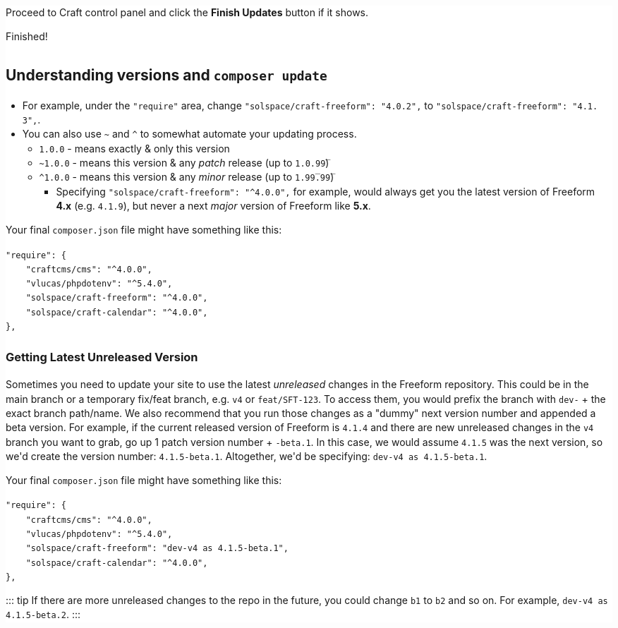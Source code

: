 Proceed to Craft control panel and click the **Finish Updates** button if it shows.

</label>
</div>

<div class="step-finished">Finished!</div>
<div class="counter-reset"></div>


## Understanding versions and `composer update`
- For example, under the `"require"` area, change `"solspace/craft-freeform": "4.0.2",` to `"solspace/craft-freeform": "4.1.3",`.
- You can also use `~` and `^` to somewhat automate your updating process.
    - `1.0.0` - means exactly & only this version
    - `~1.0.0` - means this version & any _patch_ release (up to `1.0.99̅`)
    - `^1.0.0` - means this version & any _minor_ release (up to `1.99̅.99̅`)
        - Specifying `"solspace/craft-freeform": "^4.0.0",` for example, would always get you the latest version of Freeform **4.x** (e.g. `4.1.9`), but never a next _major_ version of Freeform like **5.x**.

Your final `composer.json` file might have something like this:

```json{4}
"require": {
    "craftcms/cms": "^4.0.0",
    "vlucas/phpdotenv": "^5.4.0",
    "solspace/craft-freeform": "^4.0.0",
    "solspace/craft-calendar": "^4.0.0",
},
```

### Getting Latest Unreleased Version

Sometimes you need to update your site to use the latest _unreleased_ changes in the Freeform repository. This could be in the main branch or a temporary fix/feat branch, e.g. `v4` or `feat/SFT-123`. To access them, you would prefix the branch with `dev-` + the exact branch path/name. We also recommend that you run those changes as a "dummy" next version number and appended a beta version. For example, if the current released version of Freeform is `4.1.4` and there are new unreleased changes in the `v4` branch you want to grab, go up 1 patch version number + `-beta.1`. In this case, we would assume `4.1.5` was the next version, so we'd create the version number: `4.1.5-beta.1`. Altogether, we'd be specifying: `dev-v4 as 4.1.5-beta.1`.

Your final `composer.json` file might have something like this:

```json{4}
"require": {
    "craftcms/cms": "^4.0.0",
    "vlucas/phpdotenv": "^5.4.0",
    "solspace/craft-freeform": "dev-v4 as 4.1.5-beta.1",
    "solspace/craft-calendar": "^4.0.0",
},
```

::: tip
If there are more unreleased changes to the repo in the future, you could change `b1` to `b2` and so on. For example, `dev-v4 as 4.1.5-beta.2`.
:::
